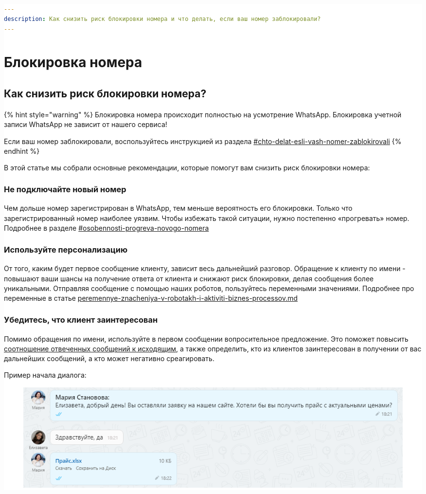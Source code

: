 ```yaml
---
description: Как снизить риск блокировки номера и что делать, если ваш номер заблокировали?
---
```


# Блокировка номера

## Как снизить риск блокировки номера?

{% hint style="warning" %}
Блокировка номера происходит полностью на усмотрение WhatsApp. Блокировка учетной записи WhatsApp не зависит от нашего сервиса!

Если ваш номер заблокировали, воспользуйтесь инструкцией из раздела [#chto-delat-esli-vash-nomer-zablokirovali](./#chto-delat-esli-vash-nomer-zablokirovali "mention")
{% endhint %}

В этой статье мы собрали основные рекомендации, которые помогут вам снизить риск блокировки номера:

### Не подключайте новый номер

Чем дольше номер зарегистрирован в WhatsApp, тем меньше вероятность его блокировки. Только что зарегистрированный номер наиболее уязвим. Чтобы избежать такой ситуации, нужно постепенно «прогревать» номер. Подробнее в разделе [#osobennosti-progreva-novogo-nomera](./#osobennosti-progreva-novogo-nomera "mention")

### Используйте персонализацию

От того, каким будет первое сообщение клиенту, зависит весь дальнейший разговор. Обращение к клиенту по имени - повышают ваши шансы на получение ответа от клиента и снижают риск блокировки, делая сообщения более уникальными. Отправляя сообщение с помощью наших роботов, пользуйтесь переменными значениями. Подробнее про переменные в статье [peremennye-znacheniya-v-robotakh-i-aktiviti-biznes-processov.md](../roboty-i-aktiviti/peremennye-znacheniya-v-robotakh-i-aktiviti-biznes-processov.md "mention")

### Убедитесь, что клиент заинтересован

Помимо обращения по имени, используйте в первом сообщении вопросительное предложение. Это поможет повысить [соотношение отвеченных сообщений к исходящим](./#4-otvety-klientov-otnoshenie-kolichestva-iskhodyashikh-k-otvechennym), а также определить, кто из клиентов заинтересован в получении от вас дальнейших сообщений, а кто может негативно среагировать.&#x20;

Пример начала диалога:

<figure><img src="../.gitbook/assets/начало диалога (3).png" alt=""><figcaption></figcaption></figure>
